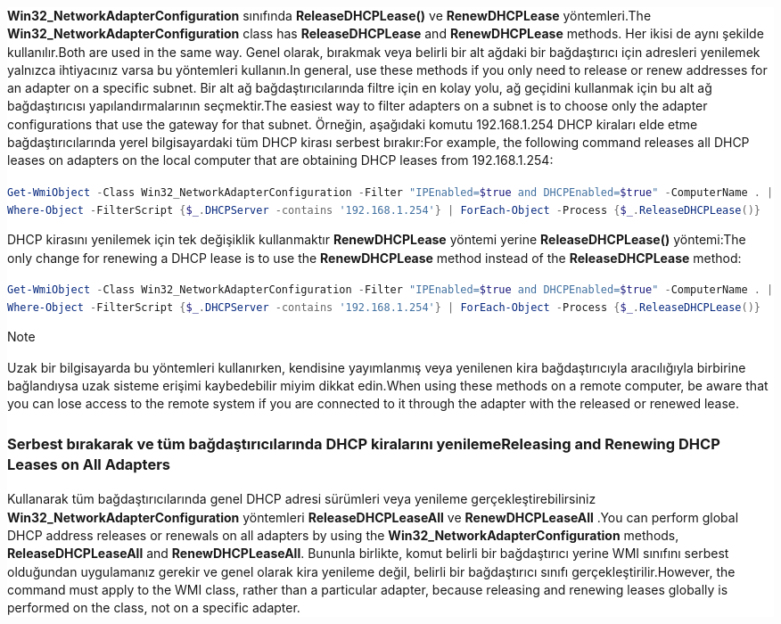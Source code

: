 <span data-ttu-id="c4d6d-152">**Win32_NetworkAdapterConfiguration** sınıfında **ReleaseDHCPLease()** ve **RenewDHCPLease** yöntemleri.</span><span class="sxs-lookup"><span data-stu-id="c4d6d-152">The **Win32_NetworkAdapterConfiguration** class has **ReleaseDHCPLease** and **RenewDHCPLease** methods.</span></span> <span data-ttu-id="c4d6d-153">Her ikisi de aynı şekilde kullanılır.</span><span class="sxs-lookup"><span data-stu-id="c4d6d-153">Both are used in the same way.</span></span> <span data-ttu-id="c4d6d-154">Genel olarak, bırakmak veya belirli bir alt ağdaki bir bağdaştırıcı için adresleri yenilemek yalnızca ihtiyacınız varsa bu yöntemleri kullanın.</span><span class="sxs-lookup"><span data-stu-id="c4d6d-154">In general, use these methods if you only need to release or renew addresses for an adapter on a specific subnet.</span></span> <span data-ttu-id="c4d6d-155">Bir alt ağ bağdaştırıcılarında filtre için en kolay yolu, ağ geçidini kullanmak için bu alt ağ bağdaştırıcısı yapılandırmalarının seçmektir.</span><span class="sxs-lookup"><span data-stu-id="c4d6d-155">The easiest way to filter adapters on a subnet is to choose only the adapter configurations that use the gateway for that subnet.</span></span> <span data-ttu-id="c4d6d-156">Örneğin, aşağıdaki komutu 192.168.1.254 DHCP kiraları elde etme bağdaştırıcılarında yerel bilgisayardaki tüm DHCP kirası serbest bırakır:</span><span class="sxs-lookup"><span data-stu-id="c4d6d-156">For example, the following command releases all DHCP leases on adapters on the local computer that are obtaining DHCP leases from 192.168.1.254:</span></span>

```powershell
Get-WmiObject -Class Win32_NetworkAdapterConfiguration -Filter "IPEnabled=$true and DHCPEnabled=$true" -ComputerName . | Where-Object -FilterScript {$_.DHCPServer -contains '192.168.1.254'} | ForEach-Object -Process {$_.ReleaseDHCPLease()}
```

<span data-ttu-id="c4d6d-157">DHCP kirasını yenilemek için tek değişiklik kullanmaktır **RenewDHCPLease** yöntemi yerine **ReleaseDHCPLease()** yöntemi:</span><span class="sxs-lookup"><span data-stu-id="c4d6d-157">The only change for renewing a DHCP lease is to use the **RenewDHCPLease** method instead of the **ReleaseDHCPLease** method:</span></span>

```powershell
Get-WmiObject -Class Win32_NetworkAdapterConfiguration -Filter "IPEnabled=$true and DHCPEnabled=$true" -ComputerName . | Where-Object -FilterScript {$_.DHCPServer -contains '192.168.1.254'} | ForEach-Object -Process {$_.ReleaseDHCPLease()}
```

> [!NOTE]
> <span data-ttu-id="c4d6d-158">Uzak bir bilgisayarda bu yöntemleri kullanırken, kendisine yayımlanmış veya yenilenen kira bağdaştırıcıyla aracılığıyla birbirine bağlandıysa uzak sisteme erişimi kaybedebilir miyim dikkat edin.</span><span class="sxs-lookup"><span data-stu-id="c4d6d-158">When using these methods on a remote computer, be aware that you can lose access to the remote system if you are connected to it through the adapter with the released or renewed lease.</span></span>

### <a name="releasing-and-renewing-dhcp-leases-on-all-adapters"></a><span data-ttu-id="c4d6d-159">Serbest bırakarak ve tüm bağdaştırıcılarında DHCP kiralarını yenileme</span><span class="sxs-lookup"><span data-stu-id="c4d6d-159">Releasing and Renewing DHCP Leases on All Adapters</span></span>

<span data-ttu-id="c4d6d-160">Kullanarak tüm bağdaştırıcılarında genel DHCP adresi sürümleri veya yenileme gerçekleştirebilirsiniz **Win32_NetworkAdapterConfiguration** yöntemleri **ReleaseDHCPLeaseAll** ve **RenewDHCPLeaseAll** .</span><span class="sxs-lookup"><span data-stu-id="c4d6d-160">You can perform global DHCP address releases or renewals on all adapters by using the **Win32_NetworkAdapterConfiguration** methods, **ReleaseDHCPLeaseAll** and **RenewDHCPLeaseAll**.</span></span> <span data-ttu-id="c4d6d-161">Bununla birlikte, komut belirli bir bağdaştırıcı yerine WMI sınıfını serbest olduğundan uygulamanız gerekir ve genel olarak kira yenileme değil, belirli bir bağdaştırıcı sınıfı gerçekleştirilir.</span><span class="sxs-lookup"><span data-stu-id="c4d6d-161">However, the command must apply to the WMI class, rather than a particular adapter, because releasing and renewing leases globally is performed on the class, not on a specific adapter.</span></span>
